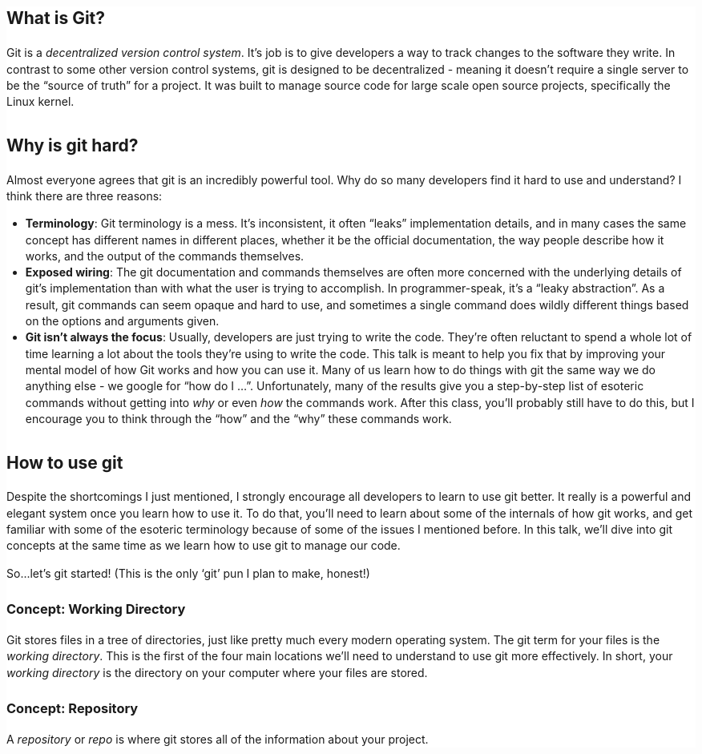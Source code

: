 ## What is Git?

Git is a *decentralized version control system*. It’s job is to give developers a way to track changes to the software they write. In contrast to some other version control systems, git is designed to be decentralized - meaning it doesn’t require a single server to be the “source of truth” for a project. It was built to manage source code for large scale open source projects, specifically the Linux kernel.

## Why is git hard?
Almost everyone agrees that git is an incredibly powerful tool. Why do so many developers find it hard to use and understand? I think there are three reasons:

* **Terminology**: Git terminology is a mess. It’s inconsistent, it often “leaks” implementation details, and in many cases the same concept has different names in different places, whether it be the official documentation, the way people describe how it works, and the output of the commands themselves.
* **Exposed wiring**: The git documentation and commands themselves are often more concerned with the underlying details of git’s implementation than with what the user is trying to accomplish. In programmer-speak, it’s a “leaky abstraction”. As a result, git commands can seem opaque and hard to use, and sometimes a single command does wildly different things based on the options and arguments given.
* **Git isn’t always the focus**: Usually, developers are just trying to write the code. They’re often reluctant to spend a whole lot of time learning a lot about the tools they’re using to write the code. This talk is meant to help you fix that by improving your mental model of how Git works and how you can use it.
Many of us learn how to do things with git the same way we do anything else - we google for “how do I …”. Unfortunately, many of the results give you a step-by-step list of esoteric commands without getting into *why* or even *how* the commands work. After this class, you’ll probably still have to do this, but I encourage you to think through the “how” and the “why” these commands work.

## How to use git

Despite the shortcomings I just mentioned, I strongly encourage all developers to learn to use git better. It really is a powerful and elegant system once you learn how to use it. To do that, you’ll need to learn about some of the internals of how git works, and get familiar with some of the esoteric terminology because of some of the issues I mentioned before. In this talk, we’ll dive into git concepts at the same time as we learn how to use git to manage our code.

So...let’s git started! (This is the only ‘git’ pun I plan to make, honest!)

### Concept: Working Directory

Git stores files in a tree of directories, just like pretty much every modern operating system. The git term for your files is the *working directory*. This is the first of the four main locations we’ll need to understand to use git more effectively. In short, your *working directory* is the directory on your computer where your files are stored.

### Concept: Repository

A *repository* or *repo* is where git stores all of the information about your project.
